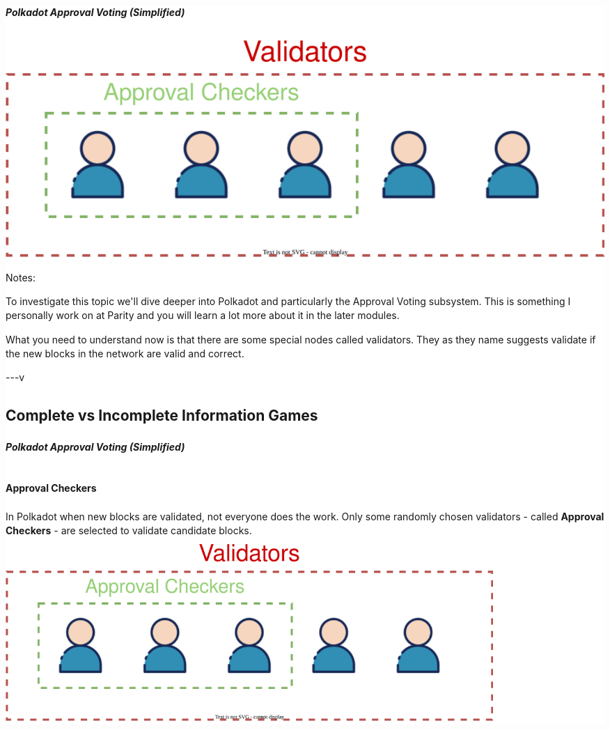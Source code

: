 #### _Polkadot Approval Voting (Simplified)_

<img style="width: 900px" src="../../assets/img/3-Blockchain/Approval_checkers.drawio.svg" alt="Five validators and three approval checkers among them" />

Notes:

To investigate this topic we'll dive deeper into Polkadot and particularly the Approval Voting subsystem. This is something I personally work on at Parity and you will learn a lot more about it in the later modules.

What you need to understand now is that there are some special nodes called validators. They as they name suggests validate if the new blocks in the network are valid and correct.

---v

## Complete vs Incomplete Information Games

#### _Polkadot Approval Voting (Simplified)_

<pba-cols>
    <pba-col>
        <br>
        <strong> Approval Checkers </strong>
        <br><br>
        In Polkadot when new blocks are validated, not everyone does the work. Only some randomly chosen validators - called <strong>Approval Checkers</strong> - are selected to validate candidate blocks.
    </pba-col>
    <pba-col>
        <img style="width: 700px" src="../../assets/img/3-Blockchain/Approval_checkers.drawio.svg" alt="Five validators and three approval checkers among them" />
    </pba-col>
</pba-cols>
